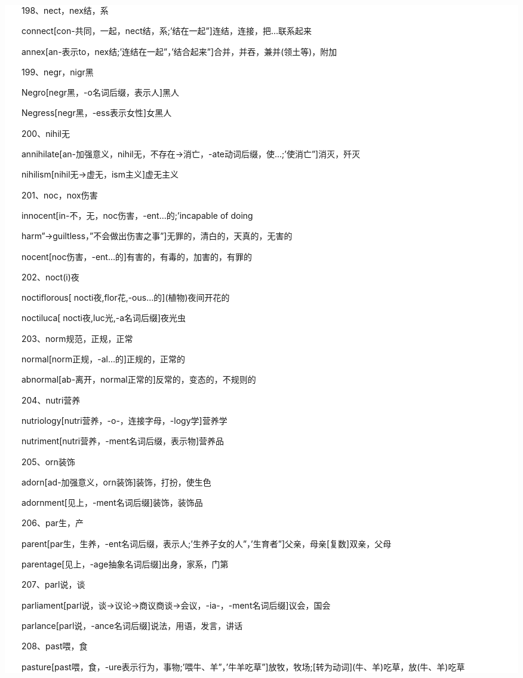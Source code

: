 　　198、nect，nex结，系

　　connect\[con-共同，一起，nect结，系;’结在一起”\]连结，连接，把…联系起来

　　annex\[an-表示to，nex结;’连结在一起”，’结合起来”\]合并，并吞，兼并(领土等)，附加

　　199、negr，nigr黑

　　Negro\[negr黑，-o名词后缀，表示人\]黑人

　　Negress\[negr黑，-ess表示女性\]女黑人

　　200、nihil无

　　annihilate\[an-加强意义，nihil无，不存在→消亡，-ate动词后缀，使...;’使消亡”\]消灭，歼灭

　　nihilism\[nihil无→虚无，ism主义\]虚无主义

　　201、noc，nox伤害

　　innocent\[in-不，无，noc伤害，-ent…的;’incapable of doing

　　harm”→guiltless，”不会做出伤害之事”\]无罪的，清白的，天真的，无害的

　　nocent\[noc伤害，-ent…的\]有害的，有毒的，加害的，有罪的

　　202、noct(i)夜

　　noctiflorous\[ nocti夜,flor花,-ous…的\](植物)夜间开花的

　　noctiluca\[ nocti夜,luc光,-a名词后缀\]夜光虫

　　203、norm规范，正规，正常

　　normal\[norm正规，-al…的\]正规的，正常的

　　abnormal\[ab-离开，normal正常的\]反常的，变态的，不规则的

　　204、nutri营养

　　nutriology\[nutri营养，-o-，连接字母，-logy学\]营养学

　　nutriment\[nutri营养，-ment名词后缀，表示物\]营养品

　　205、orn装饰

　　adorn\[ad-加强意义，orn装饰\]装饰，打扮，使生色

　　adornment\[见上，-ment名词后缀\]装饰，装饰品

　　206、par生，产

　　parent\[par生，生养，-ent名词后缀，表示人;’生养子女的人”，’生育者”\]父亲，母亲\[复数\]双亲，父母

　　parentage\[见上，-age抽象名词后缀\]出身，家系，门第

　　207、parl说，谈

　　parliament\[parl说，谈→议论→商议商谈→会议，-ia-，-ment名词后缀\]议会，国会

　　parlance\[parl说，-ance名词后缀\]说法，用语，发言，讲话

　　208、past喂，食

　　pasture\[past喂，食，-ure表示行为，事物;’喂牛、羊”，’牛羊吃草”\]放牧，牧场;\[转为动词\](牛、羊)吃草，放(牛、羊)吃草
